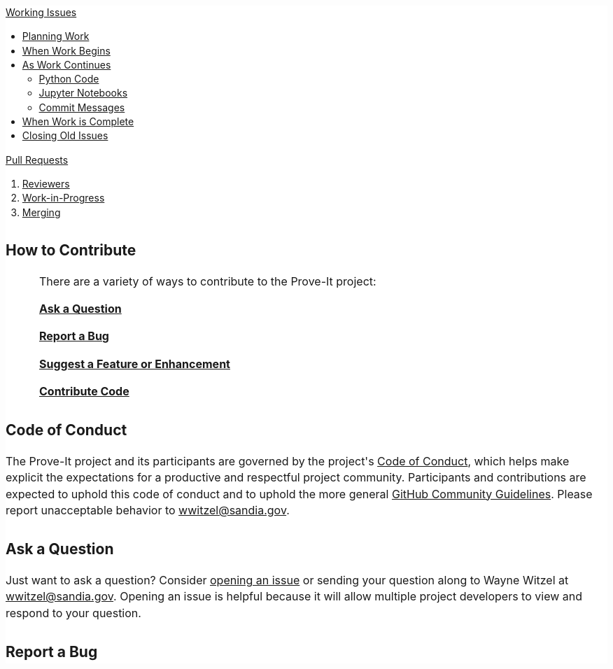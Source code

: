 [Working Issues](#working-issues)
   *  [Planning Work](#planning-work)
   *  [When Work Begins](#when-work-begins)
   *  [As Work Continues](#as-work-continues)
      * [Python Code](#python-code)
      * [Jupyter Notebooks](#jupyter-notebooks)
      * [Commit Messages](#commit-messages)
   *  [When Work is Complete](#when-work-is-complete)
   *  [Closing Old Issues](#closing-old-issues)

[Pull Requests](#pull-requests)
   1. [Reviewers](#reviewers)
   1. [Work-in-Progress](#work-in-progress)
   1. [Merging](#merging)

</font>

## How to Contribute

<div style="margin:0px 0.5in;">

<font size=3>There are a variety of ways to contribute to the Prove-It
project:<b>

[Ask a Question](#ask-a-question)

[Report a Bug](#report-a-bug)

[Suggest a Feature or Enhancement](#suggest-a-feature-or-enhancement)

[Contribute Code](#contribute-code)

</b></font></div>
   
## Code of Conduct

<font size=3>The Prove-It project and its participants are governed by the
project's [Code of Conduct](CODE_OF_CONDUCT.md), which helps make explicit the
expectations for a productive and respectful project community. Participants
and contributions are expected to uphold this code of conduct and to uphold
the more general
[GitHub Community Guidelines](https://help.github.com/en/github/site-policy/github-community-guidelines).
Please report unacceptable behavior to wwitzel@sandia.gov.</font>

## Ask a Question

<font size=3>Just want to ask a question? Consider
[opening an issue](#opening-an-issue) or sending your question along to
Wayne&nbsp;Witzel at wwitzel@sandia.gov. Opening an issue is helpful because
it will allow multiple project developers to view and respond to your question.
</font>

## Report a Bug
